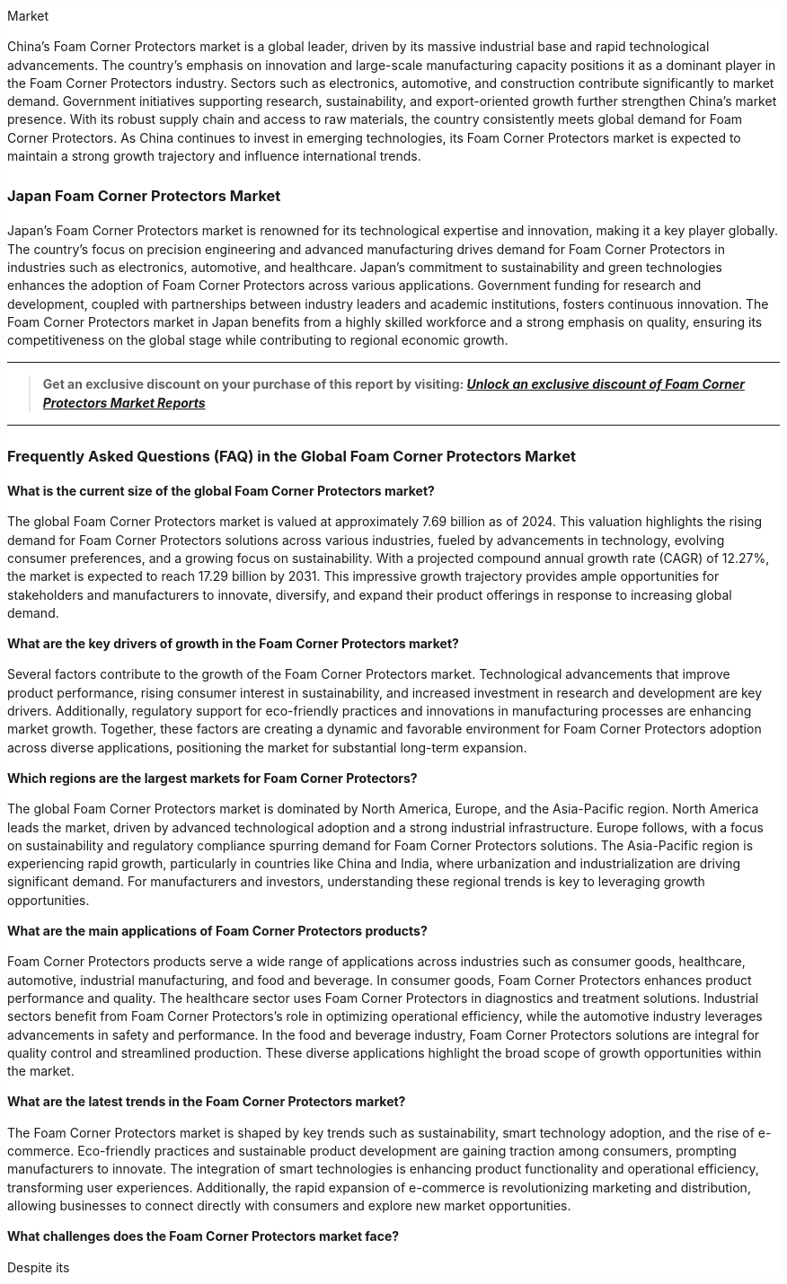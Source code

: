 Market</h3><p>China&rsquo;s Foam Corner Protectors market is a global leader, driven by its massive industrial base and rapid technological advancements. The country&rsquo;s emphasis on innovation and large-scale manufacturing capacity positions it as a dominant player in the Foam Corner Protectors industry. Sectors such as electronics, automotive, and construction contribute significantly to market demand. Government initiatives supporting research, sustainability, and export-oriented growth further strengthen China&rsquo;s market presence. With its robust supply chain and access to raw materials, the country consistently meets global demand for Foam Corner Protectors. As China continues to invest in emerging technologies, its Foam Corner Protectors market is expected to maintain a strong growth trajectory and influence international trends.</p><h3>Japan Foam Corner Protectors Market</h3><p>Japan&rsquo;s Foam Corner Protectors market is renowned for its technological expertise and innovation, making it a key player globally. The country&rsquo;s focus on precision engineering and advanced manufacturing drives demand for Foam Corner Protectors in industries such as electronics, automotive, and healthcare. Japan&rsquo;s commitment to sustainability and green technologies enhances the adoption of Foam Corner Protectors across various applications. Government funding for research and development, coupled with partnerships between industry leaders and academic institutions, fosters continuous innovation. The Foam Corner Protectors market in Japan benefits from a highly skilled workforce and a strong emphasis on quality, ensuring its competitiveness on the global stage while contributing to regional economic growth.</p><hr /><blockquote><p><strong>Get an exclusive discount on your purchase of this report by visiting: <em><a href="://marketresearchpulse.com/ask-for-discount/41504?utm_source=Github&amp;utm_medium=052">Unlock an exclusive discount of Foam Corner Protectors Market Reports</a></em>&nbsp;</strong></p></blockquote><hr /><h3>Frequently Asked Questions (FAQ) in the Global Foam Corner Protectors Market</h3><p><strong>What is the current size of the global Foam Corner Protectors market?</strong></p><p>The global Foam Corner Protectors market is valued at approximately 7.69 billion as of 2024. This valuation highlights the rising demand for Foam Corner Protectors solutions across various industries, fueled by advancements in technology, evolving consumer preferences, and a growing focus on sustainability. With a projected compound annual growth rate (CAGR) of 12.27%, the market is expected to reach 17.29 billion by 2031. This impressive growth trajectory provides ample opportunities for stakeholders and manufacturers to innovate, diversify, and expand their product offerings in response to increasing global demand.</p><p><strong>What are the key drivers of growth in the Foam Corner Protectors market?</strong></p><p>Several factors contribute to the growth of the Foam Corner Protectors market. Technological advancements that improve product performance, rising consumer interest in sustainability, and increased investment in research and development are key drivers. Additionally, regulatory support for eco-friendly practices and innovations in manufacturing processes are enhancing market growth. Together, these factors are creating a dynamic and favorable environment for Foam Corner Protectors adoption across diverse applications, positioning the market for substantial long-term expansion.</p><p><strong>Which regions are the largest markets for Foam Corner Protectors?</strong></p><p>The global Foam Corner Protectors market is dominated by North America, Europe, and the Asia-Pacific region. North America leads the market, driven by advanced technological adoption and a strong industrial infrastructure. Europe follows, with a focus on sustainability and regulatory compliance spurring demand for Foam Corner Protectors solutions. The Asia-Pacific region is experiencing rapid growth, particularly in countries like China and India, where urbanization and industrialization are driving significant demand. For manufacturers and investors, understanding these regional trends is key to leveraging growth opportunities.</p><p><strong>What are the main applications of Foam Corner Protectors products?</strong></p><p>Foam Corner Protectors products serve a wide range of applications across industries such as consumer goods, healthcare, automotive, industrial manufacturing, and food and beverage. In consumer goods, Foam Corner Protectors enhances product performance and quality. The healthcare sector uses Foam Corner Protectors in diagnostics and treatment solutions. Industrial sectors benefit from Foam Corner Protectors&rsquo;s role in optimizing operational efficiency, while the automotive industry leverages advancements in safety and performance. In the food and beverage industry, Foam Corner Protectors solutions are integral for quality control and streamlined production. These diverse applications highlight the broad scope of growth opportunities within the market.</p><p><strong>What are the latest trends in the Foam Corner Protectors market?</strong></p><p>The Foam Corner Protectors market is shaped by key trends such as sustainability, smart technology adoption, and the rise of e-commerce. Eco-friendly practices and sustainable product development are gaining traction among consumers, prompting manufacturers to innovate. The integration of smart technologies is enhancing product functionality and operational efficiency, transforming user experiences. Additionally, the rapid expansion of e-commerce is revolutionizing marketing and distribution, allowing businesses to connect directly with consumers and explore new market opportunities.</p><p><strong>What challenges does the Foam Corner Protectors market face?</strong></p><p>Despite its